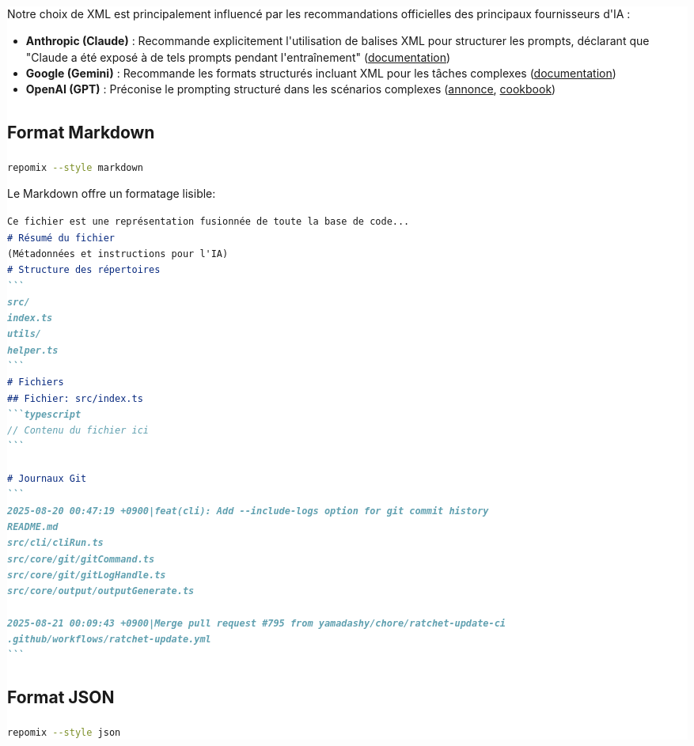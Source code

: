 Notre choix de XML est principalement influencé par les recommandations officielles des principaux fournisseurs d'IA :
- **Anthropic (Claude)** : Recommande explicitement l'utilisation de balises XML pour structurer les prompts, déclarant que "Claude a été exposé à de tels prompts pendant l'entraînement" ([documentation](https://docs.anthropic.com/en/docs/build-with-claude/prompt-engineering/use-xml-tags))
- **Google (Gemini)** : Recommande les formats structurés incluant XML pour les tâches complexes ([documentation](https://cloud.google.com/vertex-ai/generative-ai/docs/learn/prompts/structure-prompts))
- **OpenAI (GPT)** : Préconise le prompting structuré dans les scénarios complexes ([annonce](https://x.com/OpenAIDevs/status/1890147300493914437), [cookbook](https://cookbook.openai.com/examples/gpt-5/gpt-5_prompting_guide))

## Format Markdown

```bash
repomix --style markdown
```

Le Markdown offre un formatage lisible:

````markdown
Ce fichier est une représentation fusionnée de toute la base de code...
# Résumé du fichier
(Métadonnées et instructions pour l'IA)
# Structure des répertoires
```
src/
index.ts
utils/
helper.ts
```
# Fichiers
## Fichier: src/index.ts
```typescript
// Contenu du fichier ici
```

# Journaux Git
```
2025-08-20 00:47:19 +0900|feat(cli): Add --include-logs option for git commit history
README.md
src/cli/cliRun.ts
src/core/git/gitCommand.ts
src/core/git/gitLogHandle.ts
src/core/output/outputGenerate.ts

2025-08-21 00:09:43 +0900|Merge pull request #795 from yamadashy/chore/ratchet-update-ci
.github/workflows/ratchet-update.yml
```
````

## Format JSON

```bash
repomix --style json
```
